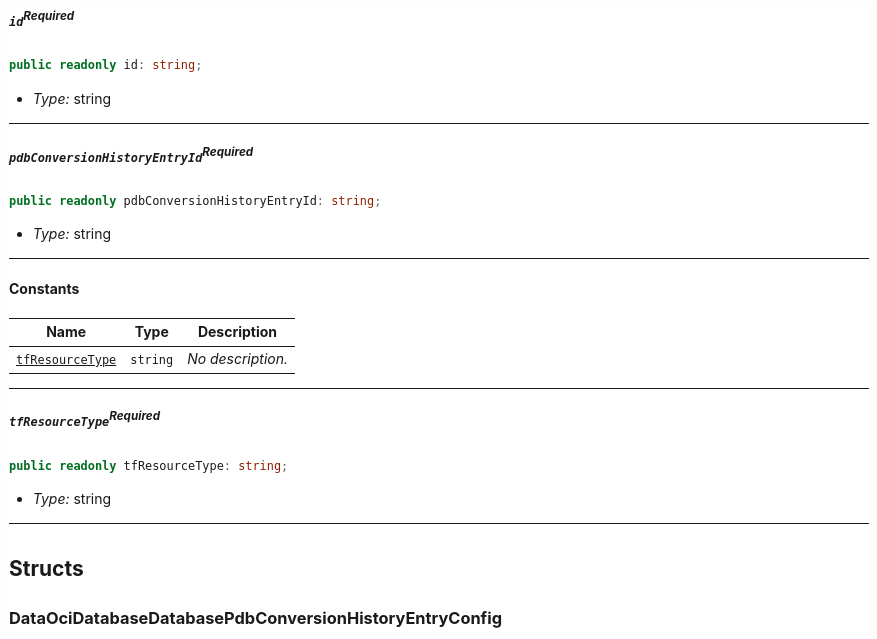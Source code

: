 
##### `id`<sup>Required</sup> <a name="id" id="rhizo-co-terraform-provider-oci.dataOciDatabaseDatabasePdbConversionHistoryEntry.DataOciDatabaseDatabasePdbConversionHistoryEntry.property.id"></a>

```typescript
public readonly id: string;
```

- *Type:* string

---

##### `pdbConversionHistoryEntryId`<sup>Required</sup> <a name="pdbConversionHistoryEntryId" id="rhizo-co-terraform-provider-oci.dataOciDatabaseDatabasePdbConversionHistoryEntry.DataOciDatabaseDatabasePdbConversionHistoryEntry.property.pdbConversionHistoryEntryId"></a>

```typescript
public readonly pdbConversionHistoryEntryId: string;
```

- *Type:* string

---

#### Constants <a name="Constants" id="Constants"></a>

| **Name** | **Type** | **Description** |
| --- | --- | --- |
| <code><a href="#rhizo-co-terraform-provider-oci.dataOciDatabaseDatabasePdbConversionHistoryEntry.DataOciDatabaseDatabasePdbConversionHistoryEntry.property.tfResourceType">tfResourceType</a></code> | <code>string</code> | *No description.* |

---

##### `tfResourceType`<sup>Required</sup> <a name="tfResourceType" id="rhizo-co-terraform-provider-oci.dataOciDatabaseDatabasePdbConversionHistoryEntry.DataOciDatabaseDatabasePdbConversionHistoryEntry.property.tfResourceType"></a>

```typescript
public readonly tfResourceType: string;
```

- *Type:* string

---

## Structs <a name="Structs" id="Structs"></a>

### DataOciDatabaseDatabasePdbConversionHistoryEntryConfig <a name="DataOciDatabaseDatabasePdbConversionHistoryEntryConfig" id="rhizo-co-terraform-provider-oci.dataOciDatabaseDatabasePdbConversionHistoryEntry.DataOciDatabaseDatabasePdbConversionHistoryEntryConfig"></a>
